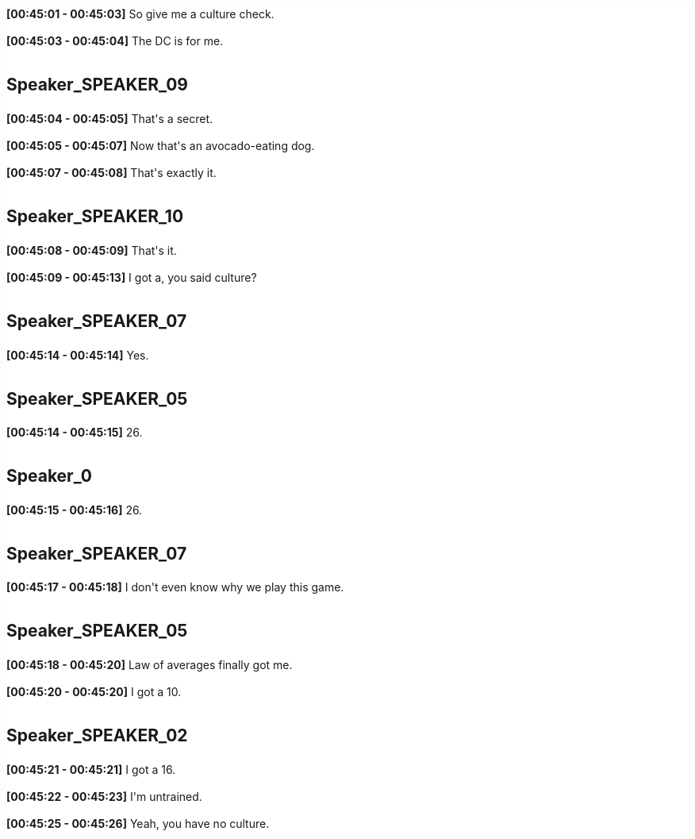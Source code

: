**[00:45:01 - 00:45:03]** So give me a culture check.

**[00:45:03 - 00:45:04]** The DC is for me.


## Speaker_SPEAKER_09

**[00:45:04 - 00:45:05]** That's a secret.

**[00:45:05 - 00:45:07]** Now that's an avocado-eating dog.

**[00:45:07 - 00:45:08]** That's exactly it.


## Speaker_SPEAKER_10

**[00:45:08 - 00:45:09]** That's it.

**[00:45:09 - 00:45:13]** I got a, you said culture?


## Speaker_SPEAKER_07

**[00:45:14 - 00:45:14]** Yes.


## Speaker_SPEAKER_05

**[00:45:14 - 00:45:15]** 26.


## Speaker_0

**[00:45:15 - 00:45:16]** 26.


## Speaker_SPEAKER_07

**[00:45:17 - 00:45:18]** I don't even know why we play this game.


## Speaker_SPEAKER_05

**[00:45:18 - 00:45:20]** Law of averages finally got me.

**[00:45:20 - 00:45:20]** I got a 10.


## Speaker_SPEAKER_02

**[00:45:21 - 00:45:21]** I got a 16.

**[00:45:22 - 00:45:23]** I'm untrained.

**[00:45:25 - 00:45:26]** Yeah, you have no culture.

